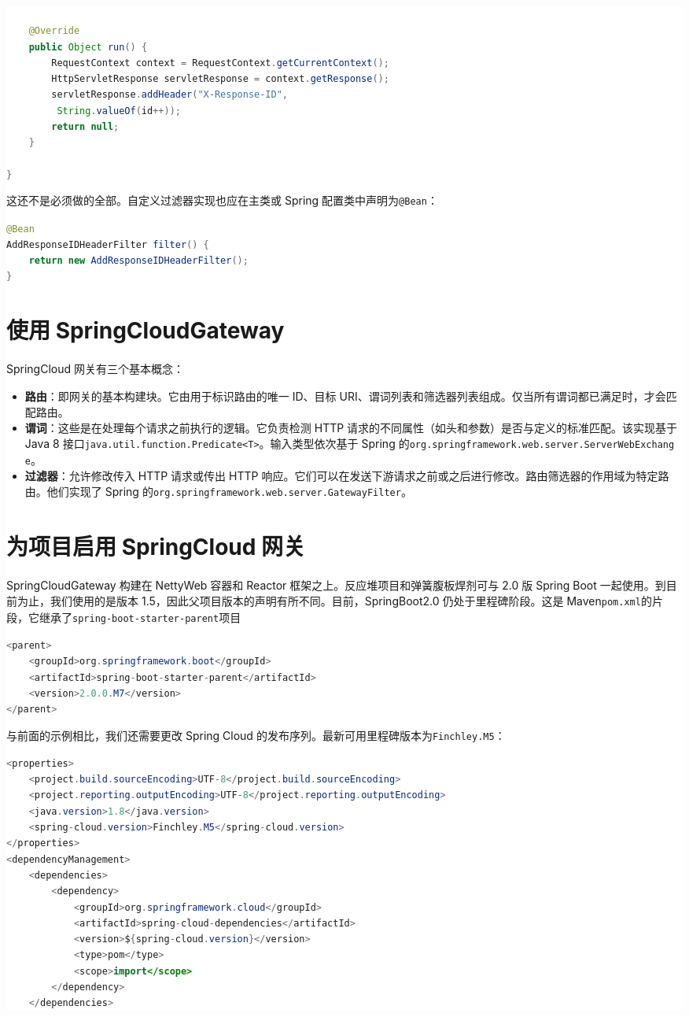 ```java

    @Override
    public Object run() {
        RequestContext context = RequestContext.getCurrentContext();
        HttpServletResponse servletResponse = context.getResponse();
        servletResponse.addHeader("X-Response-ID",
         String.valueOf(id++));
        return null;
    }

}
```

这还不是必须做的全部。自定义过滤器实现也应在主类或 Spring 配置类中声明为`@Bean`：

```java
@Bean 
AddResponseIDHeaderFilter filter() {
    return new AddResponseIDHeaderFilter();
}
```

# 使用 SpringCloudGateway

SpringCloud 网关有三个基本概念：

*   **路由**：即网关的基本构建块。它由用于标识路由的唯一 ID、目标 URI、谓词列表和筛选器列表组成。仅当所有谓词都已满足时，才会匹配路由。
*   **谓词**：这些是在处理每个请求之前执行的逻辑。它负责检测 HTTP 请求的不同属性（如头和参数）是否与定义的标准匹配。该实现基于 Java 8 接口`java.util.function.Predicate<T>`。输入类型依次基于 Spring 的`org.springframework.web.server.ServerWebExchange`。
*   **过滤器**：允许修改传入 HTTP 请求或传出 HTTP 响应。它们可以在发送下游请求之前或之后进行修改。路由筛选器的作用域为特定路由。他们实现了 Spring 的`org.springframework.web.server.GatewayFilter`。

# 为项目启用 SpringCloud 网关

SpringCloudGateway 构建在 NettyWeb 容器和 Reactor 框架之上。反应堆项目和弹簧腹板焊剂可与 2.0 版 Spring Boot 一起使用。到目前为止，我们使用的是版本 1.5，因此父项目版本的声明有所不同。目前，SpringBoot2.0 仍处于里程碑阶段。这是 Maven`pom.xml`的片段，它继承了`spring-boot-starter-parent`项目

```java
<parent>
    <groupId>org.springframework.boot</groupId>
    <artifactId>spring-boot-starter-parent</artifactId>
    <version>2.0.0.M7</version>
</parent>
```

与前面的示例相比，我们还需要更改 Spring Cloud 的发布序列。最新可用里程碑版本为`Finchley.M5`：

```java
<properties>
    <project.build.sourceEncoding>UTF-8</project.build.sourceEncoding>
    <project.reporting.outputEncoding>UTF-8</project.reporting.outputEncoding>
    <java.version>1.8</java.version>
    <spring-cloud.version>Finchley.M5</spring-cloud.version>
</properties>
<dependencyManagement>
    <dependencies>
        <dependency>
            <groupId>org.springframework.cloud</groupId>
            <artifactId>spring-cloud-dependencies</artifactId>
            <version>${spring-cloud.version}</version>
            <type>pom</type>
            <scope>import</scope>
        </dependency>
    </dependencies>
```